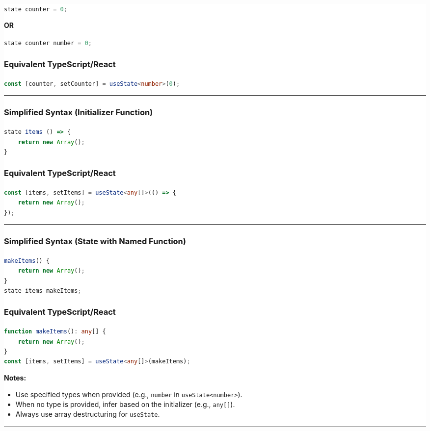 ```javascript
state counter = 0;
```

**OR**

```javascript
state counter number = 0;
```

### Equivalent TypeScript/React

```typescript
const [counter, setCounter] = useState<number>(0);
```

---

### Simplified Syntax (Initializer Function)

```javascript
state items () => {
    return new Array();
}
```

### Equivalent TypeScript/React

```typescript
const [items, setItems] = useState<any[]>(() => {
    return new Array();
});
```

---

### Simplified Syntax (State with Named Function)

```javascript
makeItems() {
    return new Array();
}
state items makeItems;
```

### Equivalent TypeScript/React

```typescript
function makeItems(): any[] {
    return new Array();
}
const [items, setItems] = useState<any[]>(makeItems);
```

**Notes:**
- Use specified types when provided (e.g., `number` in `useState<number>`).
- When no type is provided, infer based on the initializer (e.g., `any[]`).
- Always use array destructuring for `useState`.

---